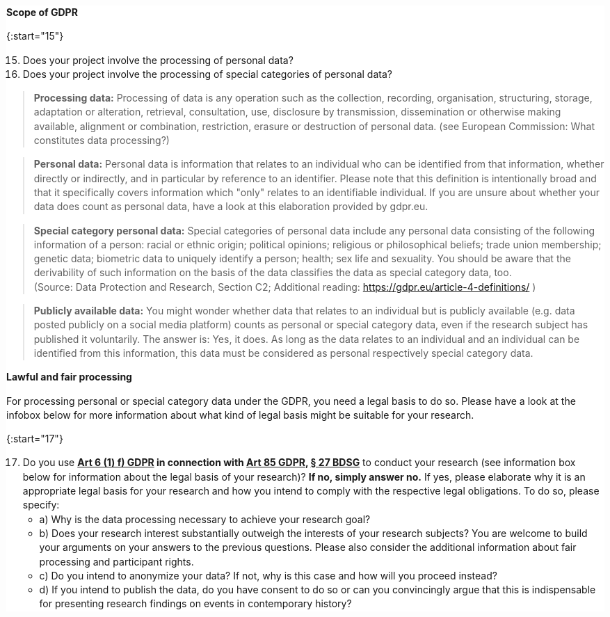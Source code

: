 **Scope of GDPR**

{:start="15"}

15. Does your project involve the processing of personal data?
16. Does your project involve the processing of special categories of personal data? 

> **Processing data:** Processing of data is any operation such as the collection, recording, organisation, structuring, storage, adaptation or alteration, retrieval, consultation, use, disclosure by transmission, dissemination or otherwise making available, alignment or combination, restriction, erasure or destruction of personal data. (see European Commission: What constitutes data processing?)

> **Personal data:** Personal data is information that relates to an individual who can be identified from that information, whether directly or indirectly, and in particular by reference to an identifier. Please note that this definition is intentionally broad and that it specifically covers information which "only" relates to an identifiable individual. If you are unsure about whether your data does count as personal data, have a look at this elaboration provided by gdpr.eu.

> **Special category personal data:** Special categories of personal data include any personal data consisting of the following information of a person: racial or ethnic origin; political opinions; religious or philosophical beliefs; trade union membership; genetic data; biometric data to uniquely identify a person; health; sex life and sexuality. You should be aware that the derivability of such information on the basis of the data classifies the data as special category data, too.  
(Source: Data Protection and Research, Section C2; Additional reading: https://gdpr.eu/article-4-definitions/ )

> **Publicly available data:** You might wonder whether data that relates to an individual but is publicly available (e.g. data posted publicly on a social media platform) counts as personal or special category data, even if the research subject has published it voluntarily. The answer is: Yes, it does. As long as the data relates to an individual and an individual can be identified from this information, this data must be considered as personal respectively special category data.

**Lawful and fair processing**

For processing personal or special category data under the GDPR, you need a legal basis to do so. Please have a look at the infobox below for more information about what kind of legal basis might be suitable for your research.

{:start="17"}

17. Do you use **[ Art 6 (1) f) GDPR](https://gdpr.eu/article-6-how-to-process-personal-data-legally/) in connection with [Art 85 GDPR](https://gdpr.eu/article-85-right-to-freedom-of-expression-and-information/), [§ 27 BDSG](https://www.gesetze-im-internet.de/englisch_bdsg/englisch_bdsg.html#p0239)** to conduct your research (see information box below for information about the legal basis of your research)? **If no, simply answer no.** If yes, please elaborate why it is an appropriate legal basis for your research and how you intend to comply with the respective legal obligations. To do so, please specify:
    - a) Why is the data processing necessary to achieve your research goal?
    - b) Does your research interest substantially outweigh the interests of your research subjects? You are welcome to build your arguments on your answers to the previous questions. Please also consider the additional information about fair processing and participant rights. 
    - c) Do you intend to anonymize your data? If not, why is this case and how will you proceed instead?
    - d) If you intend to publish the data, do you have consent to do so or can you convincingly argue that this is indispensable for presenting research findings on events in contemporary history?

